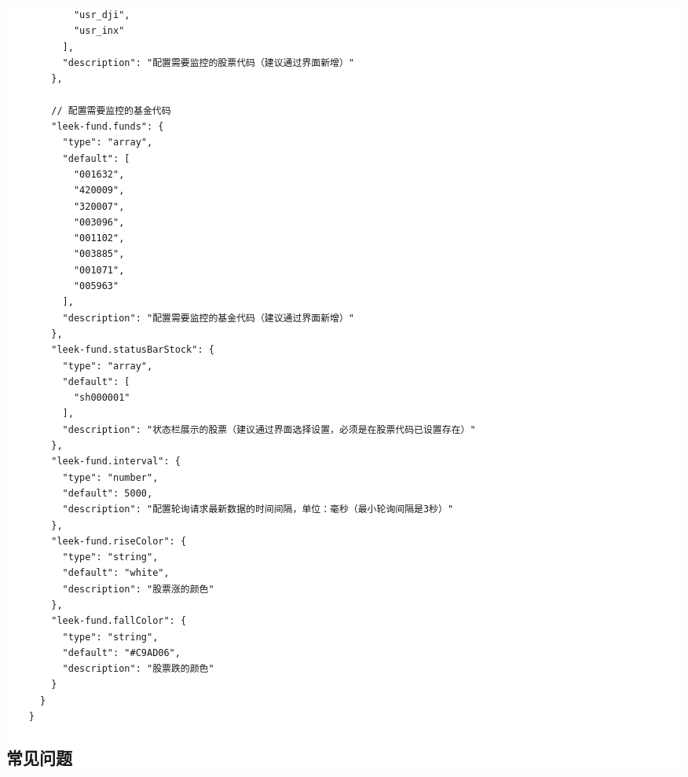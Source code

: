 ```
            "usr_dji",
            "usr_inx"
          ],
          "description": "配置需要监控的股票代码（建议通过界面新增）"
        },

        // 配置需要监控的基金代码
        "leek-fund.funds": {
          "type": "array",
          "default": [
            "001632",
            "420009",
            "320007",
            "003096",
            "001102",
            "003885",
            "001071",
            "005963"
          ],
          "description": "配置需要监控的基金代码（建议通过界面新增）"
        },
        "leek-fund.statusBarStock": {
          "type": "array",
          "default": [
            "sh000001"
          ],
          "description": "状态栏展示的股票（建议通过界面选择设置，必须是在股票代码已设置存在）"
        },
        "leek-fund.interval": {
          "type": "number",
          "default": 5000,
          "description": "配置轮询请求最新数据的时间间隔，单位：毫秒（最小轮询间隔是3秒）"
        },
        "leek-fund.riseColor": {
          "type": "string",
          "default": "white",
          "description": "股票涨的颜色"
        },
        "leek-fund.fallColor": {
          "type": "string",
          "default": "#C9AD06",
          "description": "股票跌的颜色"
        }
      }
    }

```

## 常见问题
